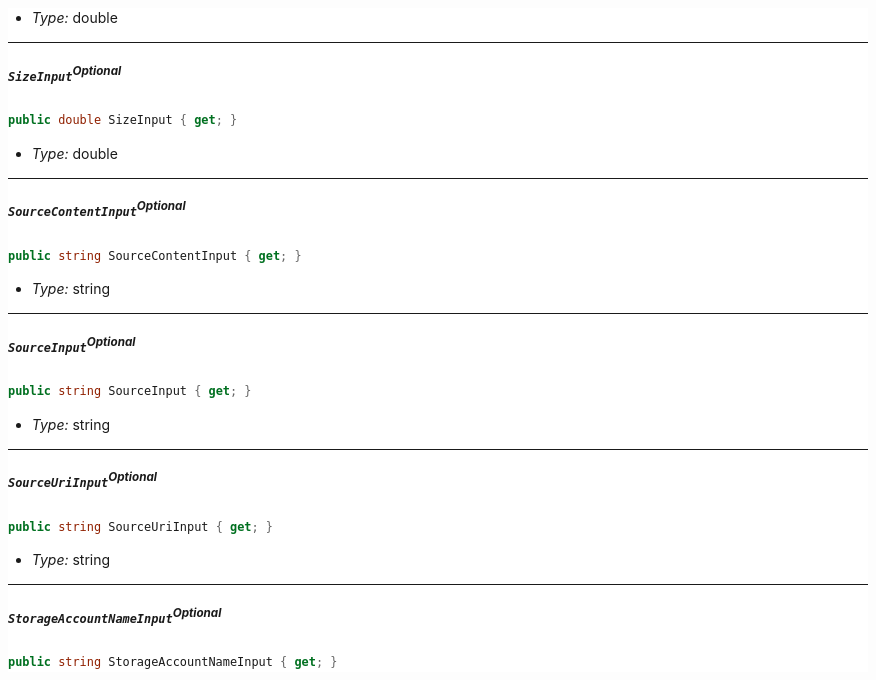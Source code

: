 - *Type:* double

---

##### `SizeInput`<sup>Optional</sup> <a name="SizeInput" id="@cdktf/provider-azurerm.storageBlob.StorageBlob.property.sizeInput"></a>

```csharp
public double SizeInput { get; }
```

- *Type:* double

---

##### `SourceContentInput`<sup>Optional</sup> <a name="SourceContentInput" id="@cdktf/provider-azurerm.storageBlob.StorageBlob.property.sourceContentInput"></a>

```csharp
public string SourceContentInput { get; }
```

- *Type:* string

---

##### `SourceInput`<sup>Optional</sup> <a name="SourceInput" id="@cdktf/provider-azurerm.storageBlob.StorageBlob.property.sourceInput"></a>

```csharp
public string SourceInput { get; }
```

- *Type:* string

---

##### `SourceUriInput`<sup>Optional</sup> <a name="SourceUriInput" id="@cdktf/provider-azurerm.storageBlob.StorageBlob.property.sourceUriInput"></a>

```csharp
public string SourceUriInput { get; }
```

- *Type:* string

---

##### `StorageAccountNameInput`<sup>Optional</sup> <a name="StorageAccountNameInput" id="@cdktf/provider-azurerm.storageBlob.StorageBlob.property.storageAccountNameInput"></a>

```csharp
public string StorageAccountNameInput { get; }
```
